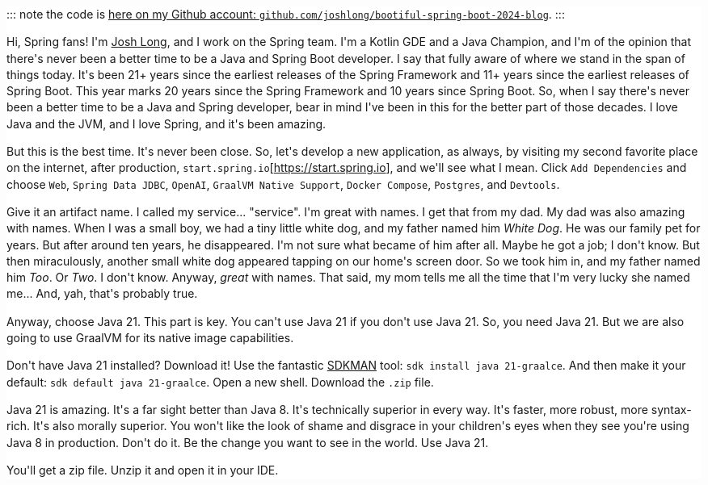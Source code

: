 ::: note
the code is [here on my Github account:
`github.com/joshlong/bootiful-spring-boot-2024-blog`](https://github.com/joshlong-attic/bootiful-spring-boot-2024-blog/tree/main/service).
:::

Hi, Spring fans! I'm [Josh Long](https://spring.io/team/joshlong), and I
work on the Spring team. I'm a Kotlin GDE and a Java Champion, and I'm
of the opinion that there's never been a better time to be a Java and
Spring Boot developer. I say that fully aware of where we stand in the
span of things today. It's been 21+ years since the earliest releases of
the Spring Framework and 11+ years since the earliest releases of Spring
Boot. This year marks 20 years since the Spring Framework and 10 years
since Spring Boot. So, when I say there's never been a better time to be
a Java and Spring developer, bear in mind I've been in this for the
better part of those decades. I love Java and the JVM, and I love
Spring, and it's been amazing.

But this is the best time. It's never been close. So, let's develop a
new application, as always, by visiting my second favorite place on the
internet, after production,
`start.spring.io`\[<https://start.spring.io>\], and we'll see what I
mean. Click `Add Dependencies` and choose `Web`, `Spring Data JDBC`,
`OpenAI`, `GraalVM Native Support`, `Docker Compose`, `Postgres`, and
`Devtools`.

Give it an artifact name. I called my service... \"service\". I'm great
with names. I get that from my dad. My dad was also amazing with names.
When I was a small boy, we had a tiny little white dog, and my father
named him *White Dog*. He was our family pet for years. But after around
ten years, he disappeared. I'm not sure what became of him after all.
Maybe he got a job; I don't know. But then miraculously, another small
white dog appeared tapping on our home's screen door. So we took him in,
and my father named him *Too*. Or *Two*. I don't know. Anyway, *great*
with names. That said, my mom tells me all the time that I'm very lucky
she named me...​ And, yah, that's probably true.

Anyway, choose Java 21. This part is key. You can't use Java 21 if you
don't use Java 21. So, you need Java 21. But we are also going to use
GraalVM for its native image capabilities.

Don't have Java 21 installed? Download it! Use the fantastic
[SDKMAN](https://sdkman.io) tool: `sdk install java 21-graalce`. And
then make it your default: `sdk default java 21-graalce`. Open a new
shell. Download the `.zip` file.

Java 21 is amazing. It's a far sight better than Java 8. It's
technically superior in every way. It's faster, more robust, more
syntax-rich. It's also morally superior. You won't like the look of
shame and disgrace in your children's eyes when they see you're using
Java 8 in production. Don't do it. Be the change you want to see in the
world. Use Java 21.

You'll get a zip file. Unzip it and open it in your IDE.

